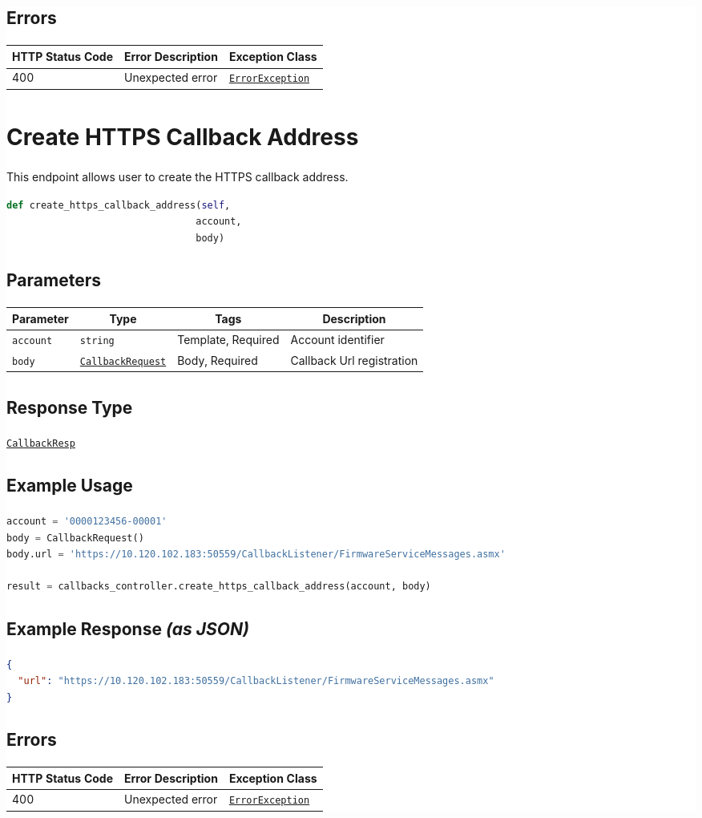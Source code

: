 ## Errors

| HTTP Status Code | Error Description | Exception Class |
|  --- | --- | --- |
| 400 | Unexpected error | [`ErrorException`](../../doc/models/error-exception.md) |


# Create HTTPS Callback Address

This endpoint allows user to create the HTTPS callback address.

```python
def create_https_callback_address(self,
                                 account,
                                 body)
```

## Parameters

| Parameter | Type | Tags | Description |
|  --- | --- | --- | --- |
| `account` | `string` | Template, Required | Account identifier |
| `body` | [`CallbackRequest`](../../doc/models/callback-request.md) | Body, Required | Callback Url registration |

## Response Type

[`CallbackResp`](../../doc/models/callback-resp.md)

## Example Usage

```python
account = '0000123456-00001'
body = CallbackRequest()
body.url = 'https://10.120.102.183:50559/CallbackListener/FirmwareServiceMessages.asmx'

result = callbacks_controller.create_https_callback_address(account, body)
```

## Example Response *(as JSON)*

```json
{
  "url": "https://10.120.102.183:50559/CallbackListener/FirmwareServiceMessages.asmx"
}
```

## Errors

| HTTP Status Code | Error Description | Exception Class |
|  --- | --- | --- |
| 400 | Unexpected error | [`ErrorException`](../../doc/models/error-exception.md) |
